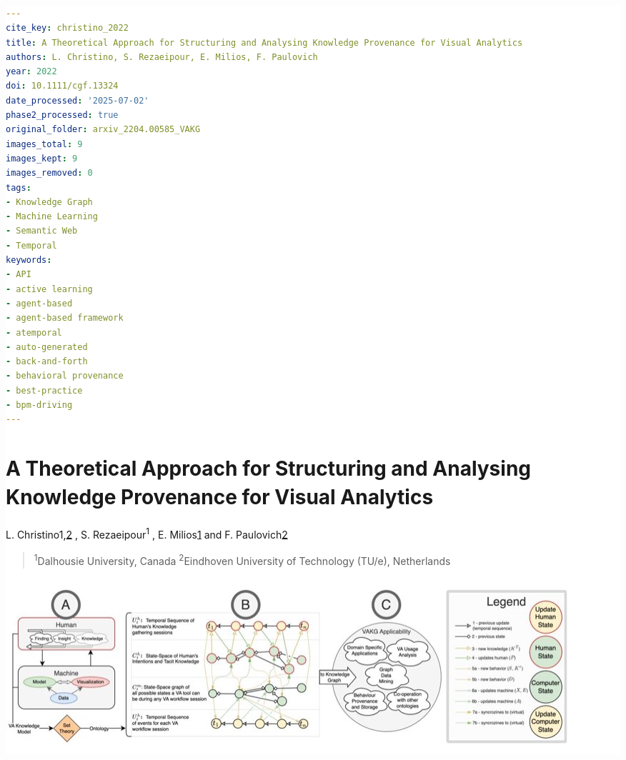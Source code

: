 ```yaml
---
cite_key: christino_2022
title: A Theoretical Approach for Structuring and Analysing Knowledge Provenance for Visual Analytics
authors: L. Christino, S. Rezaeipour, E. Milios, F. Paulovich
year: 2022
doi: 10.1111/cgf.13324
date_processed: '2025-07-02'
phase2_processed: true
original_folder: arxiv_2204.00585_VAKG
images_total: 9
images_kept: 9
images_removed: 0
tags:
- Knowledge Graph
- Machine Learning
- Semantic Web
- Temporal
keywords:
- API
- active learning
- agent-based
- agent-based framework
- atemporal
- auto-generated
- back-and-forth
- behavioral provenance
- best-practice
- bpm-driving
---
```


# <span id="page-0-1"></span>A Theoretical Approach for Structuring and Analysing Knowledge Provenance for Visual Analytics

L. Christino1,[2](https://orcid.org/0000-0002-8754-8460) , S. Rezaeipour<sup>1</sup> [,](https://orcid.org/0000-0002-2136-0713) E. Milios[1](https://orcid.org/0000-0001-5549-4675) and F. Paulovich[2](https://orcid.org/0000-0002-2316-760X)

> <sup>1</sup>Dalhousie University, Canada <sup>2</sup>Eindhoven University of Technology (TU/e), Netherlands

![](_page_0_Figure_4.jpeg)
